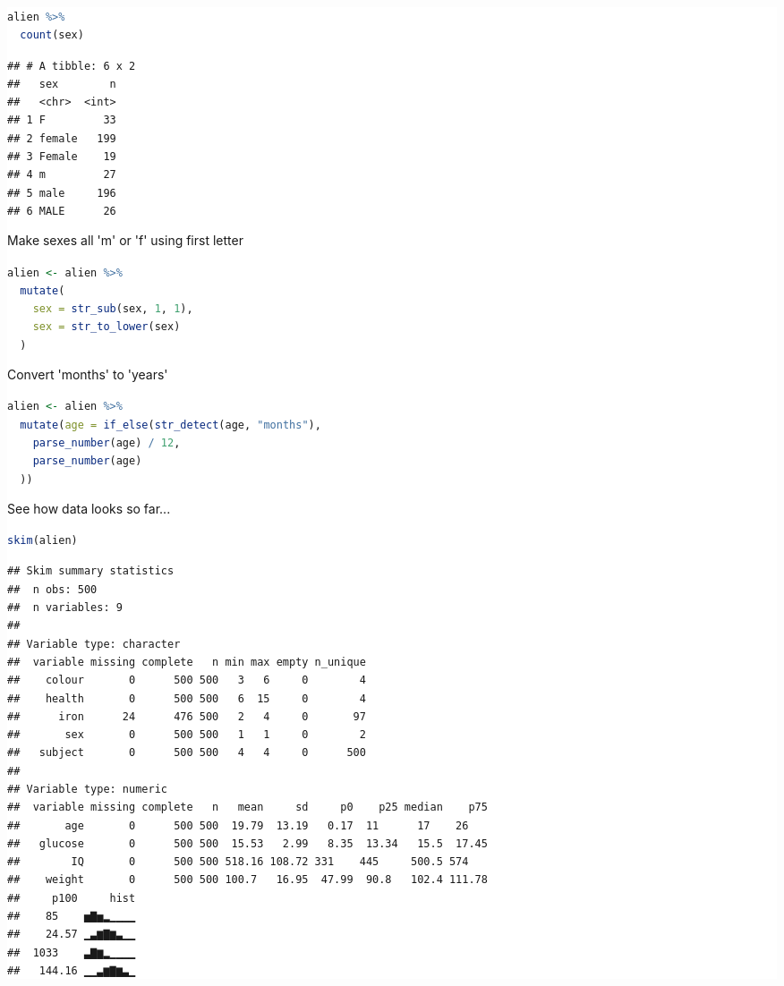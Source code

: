 
```r
alien %>%
  count(sex)
```

```
## # A tibble: 6 x 2
##   sex        n
##   <chr>  <int>
## 1 F         33
## 2 female   199
## 3 Female    19
## 4 m         27
## 5 male     196
## 6 MALE      26
```

Make sexes all 'm' or 'f' using first letter


```r
alien <- alien %>%
  mutate(
    sex = str_sub(sex, 1, 1),
    sex = str_to_lower(sex)
  )
```

Convert 'months' to 'years'


```r
alien <- alien %>%
  mutate(age = if_else(str_detect(age, "months"),
    parse_number(age) / 12,
    parse_number(age)
  ))
```

See how data looks so far...


```r
skim(alien)
```

```
## Skim summary statistics
##  n obs: 500 
##  n variables: 9 
## 
## Variable type: character 
##  variable missing complete   n min max empty n_unique
##    colour       0      500 500   3   6     0        4
##    health       0      500 500   6  15     0        4
##      iron      24      476 500   2   4     0       97
##       sex       0      500 500   1   1     0        2
##   subject       0      500 500   4   4     0      500
## 
## Variable type: numeric 
##  variable missing complete   n   mean     sd     p0    p25 median    p75
##       age       0      500 500  19.79  13.19   0.17  11      17    26   
##   glucose       0      500 500  15.53   2.99   8.35  13.34   15.5  17.45
##        IQ       0      500 500 518.16 108.72 331    445     500.5 574   
##    weight       0      500 500 100.7   16.95  47.99  90.8   102.4 111.78
##     p100     hist
##    85    ▅▇▅▂▁▁▁▁
##    24.57 ▁▃▆▇▆▃▁▁
##  1033    ▃▇▆▂▁▁▁▁
##   144.16 ▁▁▃▆▇▆▃▁
```